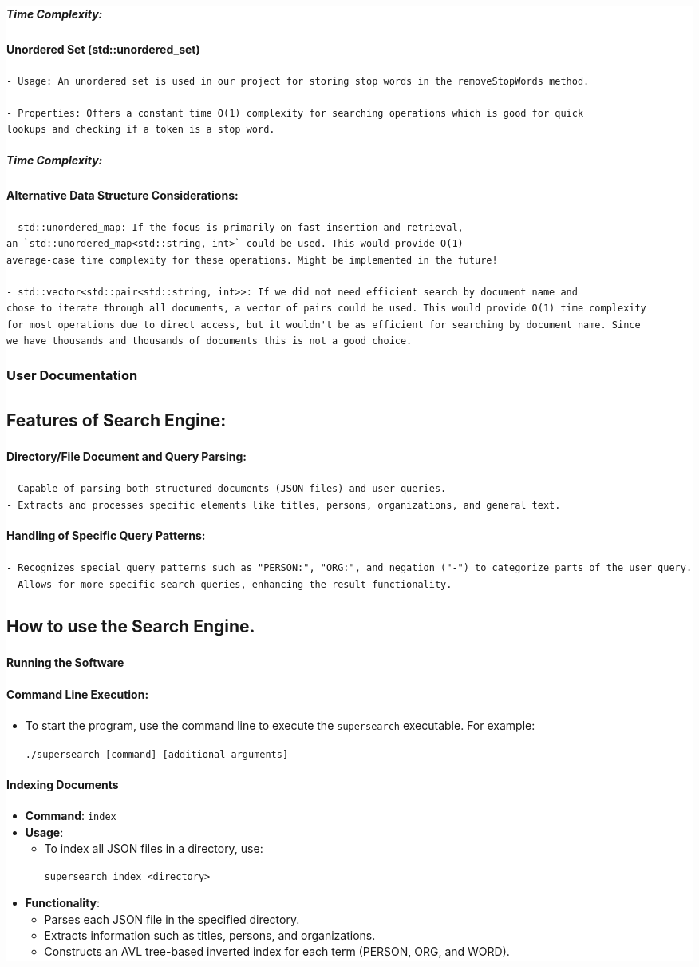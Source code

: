 ##### Time Complexity:

#### Unordered Set (std::unordered_set)

    - Usage: An unordered set is used in our project for storing stop words in the removeStopWords method.
    
    - Properties: Offers a constant time O(1) complexity for searching operations which is good for quick 
    lookups and checking if a token is a stop word.

##### Time Complexity:

#### Alternative Data Structure Considerations:

    - std::unordered_map: If the focus is primarily on fast insertion and retrieval, 
    an `std::unordered_map<std::string, int>` could be used. This would provide O(1) 
    average-case time complexity for these operations. Might be implemented in the future!
    
    - std::vector<std::pair<std::string, int>>: If we did not need efficient search by document name and
    chose to iterate through all documents, a vector of pairs could be used. This would provide O(1) time complexity 
    for most operations due to direct access, but it wouldn't be as efficient for searching by document name. Since
    we have thousands and thousands of documents this is not a good choice.

### User Documentation

## Features of Search Engine: 
#### Directory/File Document and Query Parsing:

    - Capable of parsing both structured documents (JSON files) and user queries.
    - Extracts and processes specific elements like titles, persons, organizations, and general text.

#### Handling of Specific Query Patterns:

    - Recognizes special query patterns such as "PERSON:", "ORG:", and negation ("-") to categorize parts of the user query.
    - Allows for more specific search queries, enhancing the result functionality.

## How to use the Search Engine.
#### Running the Software
#### Command Line Execution:
  - To start the program, use the command line to execute the `supersearch` executable. For example:
    ```
    ./supersearch [command] [additional arguments]
    ```

#### Indexing Documents
- **Command**: `index`
- **Usage**:
  - To index all JSON files in a directory, use:
    ```
    supersearch index <directory>
    ```
- **Functionality**:
  - Parses each JSON file in the specified directory.
  - Extracts information such as titles, persons, and organizations.
  - Constructs an AVL tree-based inverted index for each term (PERSON, ORG, and WORD).
